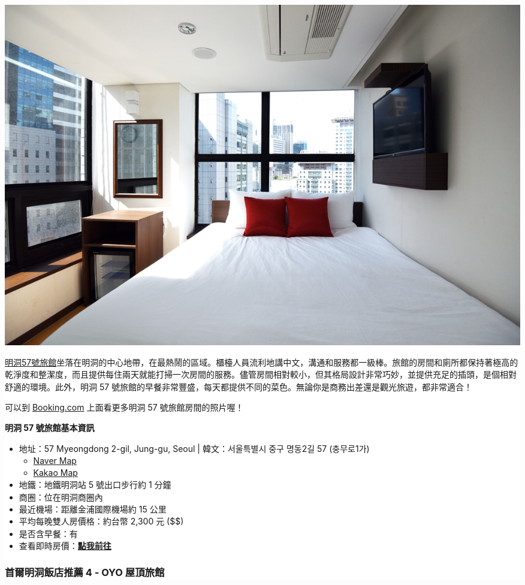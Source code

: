 ![明洞 57 號旅館飯店外觀｜*照片取自明洞 57 號旅館飯店官網](57hostel.jpeg)

[明洞57號旅館](https://www.booking.com/hotel/kr/philstay-myeongdong-station-seoul1.xt.html?aid=7956794&no_rooms=1&group_adults=2)坐落在明洞的中心地帶，在最熱鬧的區域。櫃檯人員流利地講中文，溝通和服務都一級棒。旅館的房間和廁所都保持著極高的乾淨度和整潔度，而且提供每住兩天就能打掃一次房間的服務。儘管房間相對較小，但其格局設計非常巧妙，並提供充足的插頭，是個相對舒適的環境。此外，明洞 57 號旅館的早餐非常豐盛，每天都提供不同的菜色。無論你是商務出差還是觀光旅遊，都非常適合！

可以到 [Booking.com](https://www.booking.com/hotel/kr/philstay-myeongdong-station-seoul1.xt.html?aid=7956794&no_rooms=1&group_adults=2) 上面看更多明洞 57 號旅館房間的照片喔！

**明洞 57 號旅館基本資訊**
- 地址：57 Myeongdong 2-gil, Jung-gu, Seoul | 韓文：서울특별시 중구 명동2길 57 (충무로1가)
    - [Naver Map](https://naver.me/x50mvme9)
    - [Kakao Map](https://kko.to/gKgWrNEcWV)
- 地鐵：地鐵明洞站 5 號出口步行約 1 分鐘
- 商圈：位在明洞商圈內
- 最近機場：距離金浦國際機場約 15 公里
- 平均每晚雙人房價格：約台幣 2,300 元 ($$)
- 是否含早餐：有
- 查看即時房價：[**點我前往**](https://www.booking.com/hotel/kr/philstay-myeongdong-station-seoul1.xt.html?aid=7956794&no_rooms=1&group_adults=2)

### 首爾明洞飯店推薦 4 - OYO 屋頂旅館
